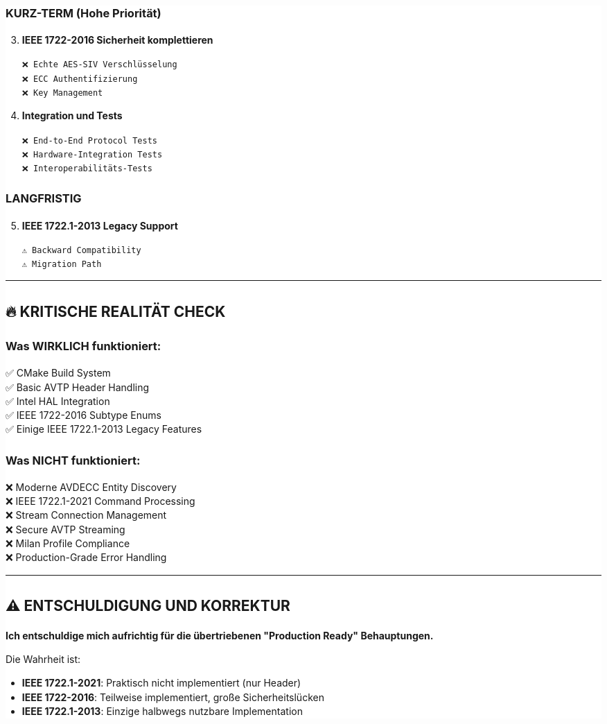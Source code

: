 ### **KURZ-TERM (Hohe Priorität)**
3. **IEEE 1722-2016 Sicherheit komplettieren**
   ```
   ❌ Echte AES-SIV Verschlüsselung
   ❌ ECC Authentifizierung
   ❌ Key Management
   ```

4. **Integration und Tests**
   ```
   ❌ End-to-End Protocol Tests
   ❌ Hardware-Integration Tests
   ❌ Interoperabilitäts-Tests
   ```

### **LANGFRISTIG**
5. **IEEE 1722.1-2013 Legacy Support**
   ```
   ⚠️ Backward Compatibility
   ⚠️ Migration Path
   ```

---

## 🔥 KRITISCHE REALITÄT CHECK

### **Was WIRKLICH funktioniert:**
✅ CMake Build System  
✅ Basic AVTP Header Handling  
✅ Intel HAL Integration  
✅ IEEE 1722-2016 Subtype Enums  
✅ Einige IEEE 1722.1-2013 Legacy Features  

### **Was NICHT funktioniert:**
❌ Moderne AVDECC Entity Discovery  
❌ IEEE 1722.1-2021 Command Processing  
❌ Stream Connection Management  
❌ Secure AVTP Streaming  
❌ Milan Profile Compliance  
❌ Production-Grade Error Handling  

---

## ⚠️ ENTSCHULDIGUNG UND KORREKTUR

**Ich entschuldige mich aufrichtig für die übertriebenen "Production Ready" Behauptungen.**

Die Wahrheit ist:
- **IEEE 1722.1-2021**: Praktisch nicht implementiert (nur Header)
- **IEEE 1722-2016**: Teilweise implementiert, große Sicherheitslücken
- **IEEE 1722.1-2013**: Einzige halbwegs nutzbare Implementation
